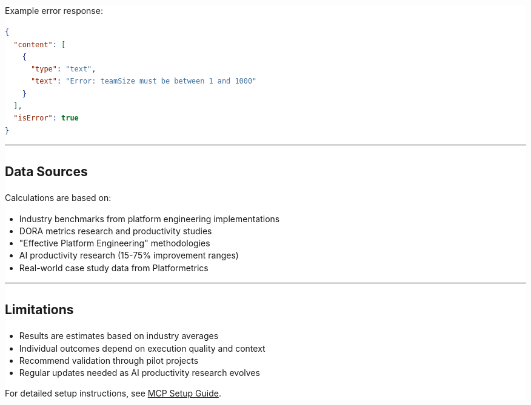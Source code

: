 Example error response:
```json
{
  "content": [
    {
      "type": "text",
      "text": "Error: teamSize must be between 1 and 1000"
    }
  ],
  "isError": true
}
```

---

## Data Sources

Calculations are based on:

- Industry benchmarks from platform engineering implementations
- DORA metrics research and productivity studies  
- "Effective Platform Engineering" methodologies
- AI productivity research (15-75% improvement ranges)
- Real-world case study data from Platformetrics

---

## Limitations

- Results are estimates based on industry averages
- Individual outcomes depend on execution quality and context
- Recommend validation through pilot projects
- Regular updates needed as AI productivity research evolves

For detailed setup instructions, see [MCP Setup Guide](mcp-setup.md).